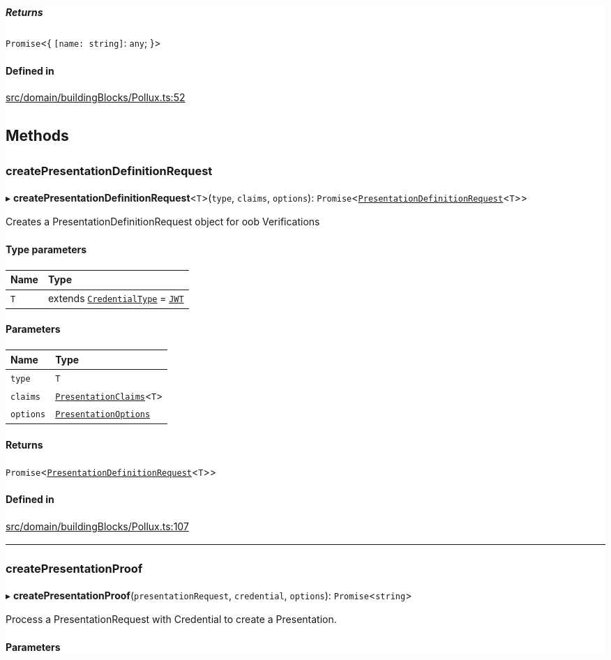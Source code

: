 ##### Returns

`Promise`\<\{ `[name: string]`: `any`;  }\>

#### Defined in

[src/domain/buildingBlocks/Pollux.ts:52](https://github.com/hyperledger/identus-edge-agent-sdk-ts/blob/8455e548651bea11f474591a89d22007cfe2962c/src/domain/buildingBlocks/Pollux.ts#L52)

## Methods

### createPresentationDefinitionRequest

▸ **createPresentationDefinitionRequest**\<`T`\>(`type`, `claims`, `options`): `Promise`\<[`PresentationDefinitionRequest`](../modules/Domain.md#presentationdefinitionrequest)\<`T`\>\>

Creates a PresentationDefinitionRequest object for oob Verifications

#### Type parameters

| Name | Type |
| :------ | :------ |
| `T` | extends [`CredentialType`](../enums/Domain.CredentialType.md) = [`JWT`](../enums/Domain.CredentialType.md#jwt) |

#### Parameters

| Name | Type |
| :------ | :------ |
| `type` | `T` |
| `claims` | [`PresentationClaims`](../modules/Domain.md#presentationclaims)\<`T`\> |
| `options` | [`PresentationOptions`](../classes/Domain.PresentationOptions.md) |

#### Returns

`Promise`\<[`PresentationDefinitionRequest`](../modules/Domain.md#presentationdefinitionrequest)\<`T`\>\>

#### Defined in

[src/domain/buildingBlocks/Pollux.ts:107](https://github.com/hyperledger/identus-edge-agent-sdk-ts/blob/8455e548651bea11f474591a89d22007cfe2962c/src/domain/buildingBlocks/Pollux.ts#L107)

___

### createPresentationProof

▸ **createPresentationProof**(`presentationRequest`, `credential`, `options`): `Promise`\<`string`\>

Process a PresentationRequest with Credential to create a Presentation.

#### Parameters
